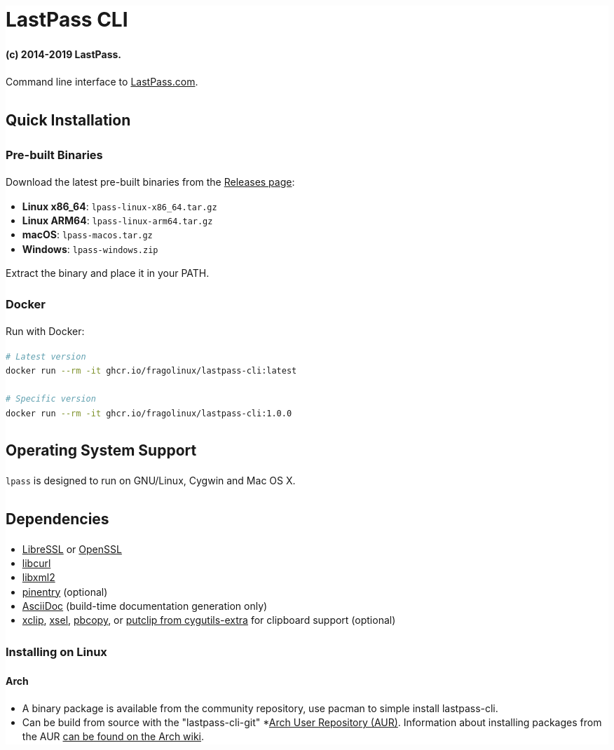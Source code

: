 # LastPass CLI
#### (c) 2014-2019 LastPass.

Command line interface to [LastPass.com](https://lastpass.com/).

## Quick Installation

### Pre-built Binaries

Download the latest pre-built binaries from the [Releases page](https://github.com/fragolinux/lastpass-cli/releases):

- **Linux x86_64**: `lpass-linux-x86_64.tar.gz`
- **Linux ARM64**: `lpass-linux-arm64.tar.gz`
- **macOS**: `lpass-macos.tar.gz`
- **Windows**: `lpass-windows.zip`

Extract the binary and place it in your PATH.

### Docker

Run with Docker:
```bash
# Latest version
docker run --rm -it ghcr.io/fragolinux/lastpass-cli:latest

# Specific version
docker run --rm -it ghcr.io/fragolinux/lastpass-cli:1.0.0
```

## Operating System Support

`lpass` is designed to run on GNU/Linux, Cygwin and Mac OS X.

## Dependencies

* [LibreSSL](http://www.libressl.org/) or [OpenSSL](https://www.openssl.org/)
* [libcurl](http://curl.haxx.se/)
* [libxml2](http://xmlsoft.org/)
* [pinentry](https://www.gnupg.org/related_software/pinentry/index.en.html) (optional)
* [AsciiDoc](http://www.methods.co.nz/asciidoc/) (build-time documentation generation only)
* [xclip](http://sourceforge.net/projects/xclip/), [xsel](http://www.vergenet.net/~conrad/software/xsel/), [pbcopy](https://developer.apple.com/library/mac/documentation/Darwin/Reference/ManPages/man1/pbcopy.1.html), or [putclip from cygutils-extra](https://cygwin.com/cgi-bin2/package-grep.cgi?grep=cygutils-extra) for clipboard support (optional)

### Installing on Linux
#### Arch
* A binary package is available from the community repository, use pacman to simple install lastpass-cli.
* Can be build from source with the "lastpass-cli-git" *[Arch User Repository (AUR)](https://aur.archlinux.org/packages.php?O=0&L=0&C=0&K=lastpass-cli).
Information about installing packages from the AUR [can be found on the Arch wiki](https://wiki.archlinux.org/index.php/Arch_User_Repository#Installing_packages).

